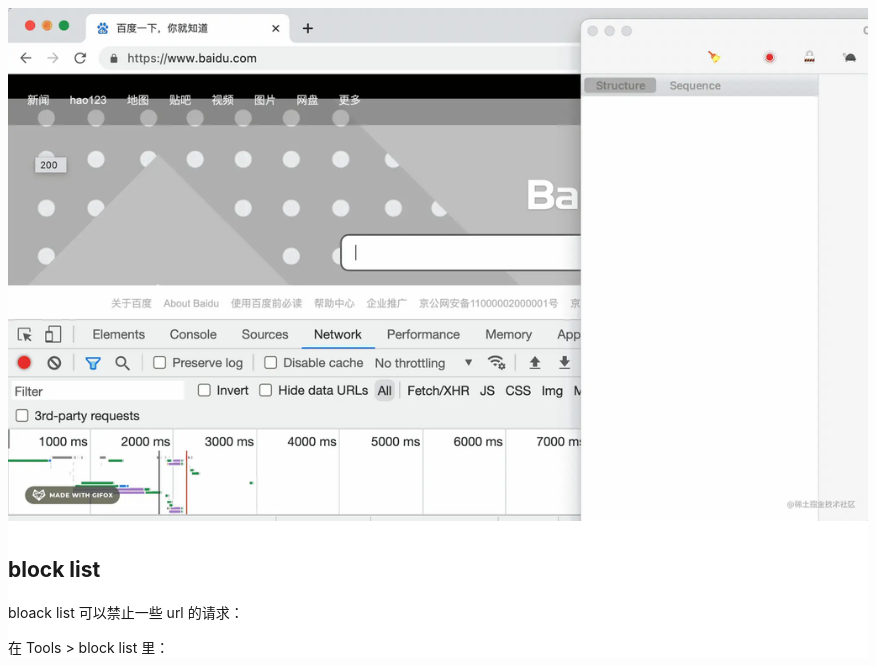 ![](./images/6f899583c5d88c8b1d85da469655feba.webp )

## block list 

bloack list 可以禁止一些 url 的请求：

在 Tools > block list 里：
